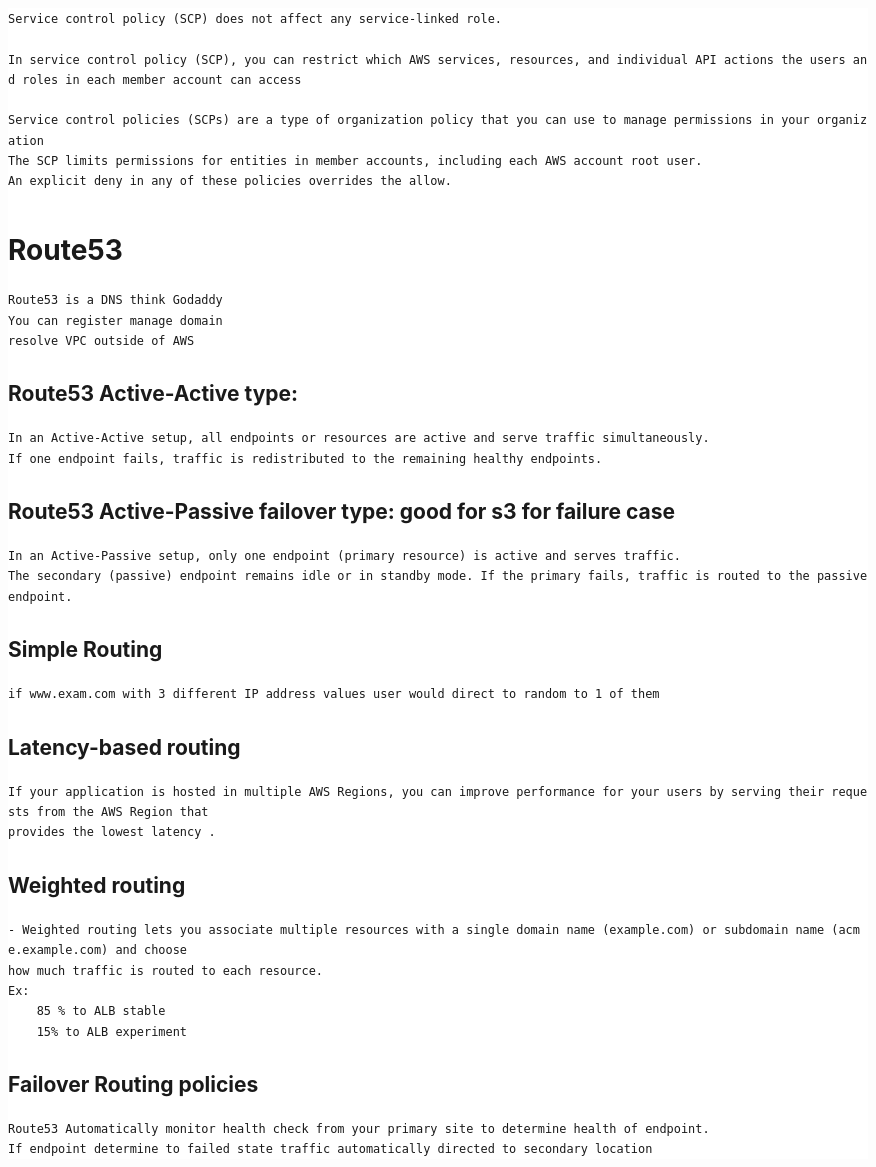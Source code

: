     Service control policy (SCP) does not affect any service-linked role.

    In service control policy (SCP), you can restrict which AWS services, resources, and individual API actions the users and roles in each member account can access

    Service control policies (SCPs) are a type of organization policy that you can use to manage permissions in your organization
    The SCP limits permissions for entities in member accounts, including each AWS account root user. 
    An explicit deny in any of these policies overrides the allow.

# Route53

    Route53 is a DNS think Godaddy
    You can register manage domain
    resolve VPC outside of AWS

## Route53 Active-Active type:

    In an Active-Active setup, all endpoints or resources are active and serve traffic simultaneously. 
    If one endpoint fails, traffic is redistributed to the remaining healthy endpoints.

## Route53 Active-Passive failover type: good for s3 for failure case

    In an Active-Passive setup, only one endpoint (primary resource) is active and serves traffic. 
    The secondary (passive) endpoint remains idle or in standby mode. If the primary fails, traffic is routed to the passive endpoint.

## Simple Routing

    if www.exam.com with 3 different IP address values user would direct to random to 1 of them

## Latency-based routing

    If your application is hosted in multiple AWS Regions, you can improve performance for your users by serving their requests from the AWS Region that 
    provides the lowest latency .

## Weighted routing

    - Weighted routing lets you associate multiple resources with a single domain name (example.com) or subdomain name (acme.example.com) and choose 
    how much traffic is routed to each resource.
    Ex:
        85 % to ALB stable
        15% to ALB experiment

## Failover Routing policies

    Route53 Automatically monitor health check from your primary site to determine health of endpoint.
    If endpoint determine to failed state traffic automatically directed to secondary location
